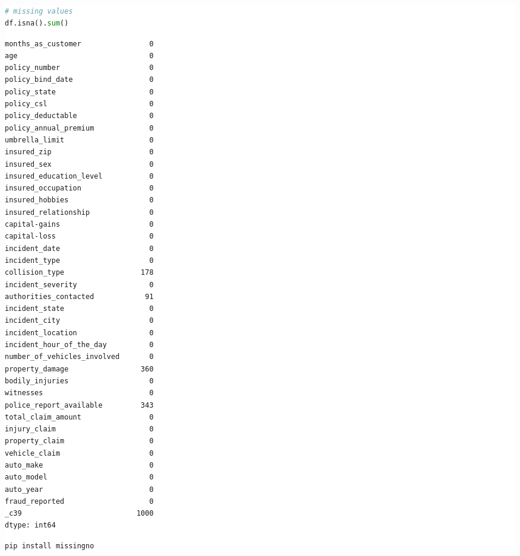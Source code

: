 

```python
# missing values
df.isna().sum()
```




    months_as_customer                0
    age                               0
    policy_number                     0
    policy_bind_date                  0
    policy_state                      0
    policy_csl                        0
    policy_deductable                 0
    policy_annual_premium             0
    umbrella_limit                    0
    insured_zip                       0
    insured_sex                       0
    insured_education_level           0
    insured_occupation                0
    insured_hobbies                   0
    insured_relationship              0
    capital-gains                     0
    capital-loss                      0
    incident_date                     0
    incident_type                     0
    collision_type                  178
    incident_severity                 0
    authorities_contacted            91
    incident_state                    0
    incident_city                     0
    incident_location                 0
    incident_hour_of_the_day          0
    number_of_vehicles_involved       0
    property_damage                 360
    bodily_injuries                   0
    witnesses                         0
    police_report_available         343
    total_claim_amount                0
    injury_claim                      0
    property_claim                    0
    vehicle_claim                     0
    auto_make                         0
    auto_model                        0
    auto_year                         0
    fraud_reported                    0
    _c39                           1000
    dtype: int64




```python
pip install missingno
```

